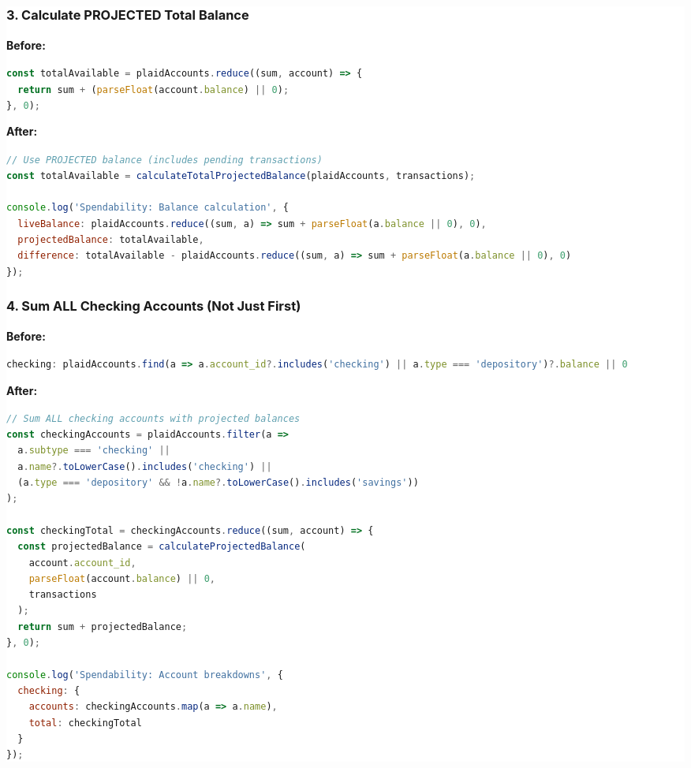### 3. Calculate PROJECTED Total Balance
**Before:**
```javascript
const totalAvailable = plaidAccounts.reduce((sum, account) => {
  return sum + (parseFloat(account.balance) || 0);
}, 0);
```

**After:**
```javascript
// Use PROJECTED balance (includes pending transactions)
const totalAvailable = calculateTotalProjectedBalance(plaidAccounts, transactions);

console.log('Spendability: Balance calculation', {
  liveBalance: plaidAccounts.reduce((sum, a) => sum + parseFloat(a.balance || 0), 0),
  projectedBalance: totalAvailable,
  difference: totalAvailable - plaidAccounts.reduce((sum, a) => sum + parseFloat(a.balance || 0), 0)
});
```

### 4. Sum ALL Checking Accounts (Not Just First)
**Before:**
```javascript
checking: plaidAccounts.find(a => a.account_id?.includes('checking') || a.type === 'depository')?.balance || 0
```

**After:**
```javascript
// Sum ALL checking accounts with projected balances
const checkingAccounts = plaidAccounts.filter(a => 
  a.subtype === 'checking' || 
  a.name?.toLowerCase().includes('checking') ||
  (a.type === 'depository' && !a.name?.toLowerCase().includes('savings'))
);

const checkingTotal = checkingAccounts.reduce((sum, account) => {
  const projectedBalance = calculateProjectedBalance(
    account.account_id, 
    parseFloat(account.balance) || 0, 
    transactions
  );
  return sum + projectedBalance;
}, 0);

console.log('Spendability: Account breakdowns', {
  checking: {
    accounts: checkingAccounts.map(a => a.name),
    total: checkingTotal
  }
});
```
